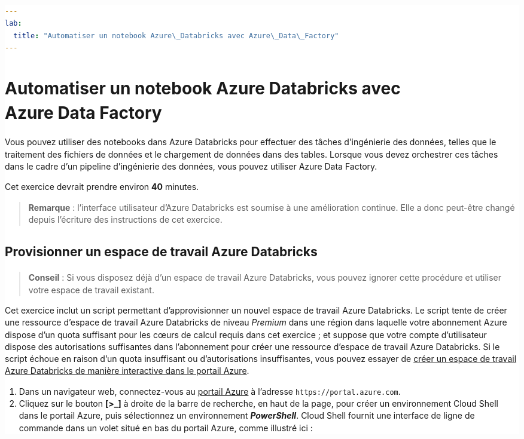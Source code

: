 ```yaml
---
lab:
  title: "Automatiser un notebook Azure\_Databricks avec Azure\_Data\_Factory"
---
```


# Automatiser un notebook Azure Databricks avec Azure Data Factory

Vous pouvez utiliser des notebooks dans Azure Databricks pour effectuer des tâches d’ingénierie des données, telles que le traitement des fichiers de données et le chargement de données dans des tables. Lorsque vous devez orchestrer ces tâches dans le cadre d’un pipeline d’ingénierie des données, vous pouvez utiliser Azure Data Factory.

Cet exercice devrait prendre environ **40** minutes.

> **Remarque** : l’interface utilisateur d’Azure Databricks est soumise à une amélioration continue. Elle a donc peut-être changé depuis l’écriture des instructions de cet exercice.

## Provisionner un espace de travail Azure Databricks

> **Conseil** : Si vous disposez déjà d’un espace de travail Azure Databricks, vous pouvez ignorer cette procédure et utiliser votre espace de travail existant.

Cet exercice inclut un script permettant d’approvisionner un nouvel espace de travail Azure Databricks. Le script tente de créer une ressource d’espace de travail Azure Databricks de niveau *Premium* dans une région dans laquelle votre abonnement Azure dispose d’un quota suffisant pour les cœurs de calcul requis dans cet exercice ; et suppose que votre compte d’utilisateur dispose des autorisations suffisantes dans l’abonnement pour créer une ressource d’espace de travail Azure Databricks. Si le script échoue en raison d’un quota insuffisant ou d’autorisations insuffisantes, vous pouvez essayer de [créer un espace de travail Azure Databricks de manière interactive dans le portail Azure](https://learn.microsoft.com/azure/databricks/getting-started/#--create-an-azure-databricks-workspace).

1. Dans un navigateur web, connectez-vous au [portail Azure](https://portal.azure.com) à l’adresse `https://portal.azure.com`.
2. Cliquez sur le bouton **[\>_]** à droite de la barre de recherche, en haut de la page, pour créer un environnement Cloud Shell dans le portail Azure, puis sélectionnez un environnement ***PowerShell***. Cloud Shell fournit une interface de ligne de commande dans un volet situé en bas du portail Azure, comme illustré ici :
